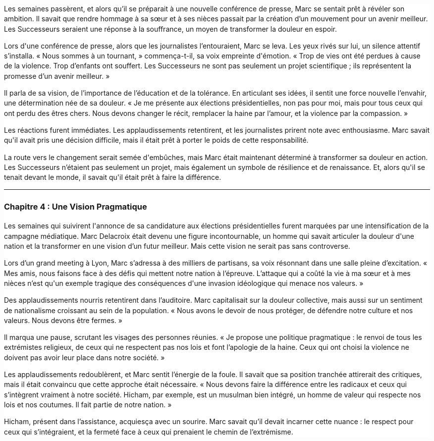 Les semaines passèrent, et alors qu’il se préparait à une nouvelle conférence de presse, Marc se sentait prêt à révéler son ambition. Il savait que rendre hommage à sa sœur et à ses nièces passait par la création d’un mouvement pour un avenir meilleur. Les Successeurs seraient une réponse à la souffrance, un moyen de transformer la douleur en espoir.

Lors d'une conférence de presse, alors que les journalistes l’entouraient, Marc se leva. Les yeux rivés sur lui, un silence attentif s’installa. « Nous sommes à un tournant, » commença-t-il, sa voix empreinte d'émotion. « Trop de vies ont été perdues à cause de la violence. Trop d’enfants ont souffert. Les Successeurs ne sont pas seulement un projet scientifique ; ils représentent la promesse d’un avenir meilleur. »

Il parla de sa vision, de l’importance de l’éducation et de la tolérance. En articulant ses idées, il sentit une force nouvelle l’envahir, une détermination née de sa douleur. « Je me présente aux élections présidentielles, non pas pour moi, mais pour tous ceux qui ont perdu des êtres chers. Nous devons changer le récit, remplacer la haine par l’amour, et la violence par la compassion. »

Les réactions furent immédiates. Les applaudissements retentirent, et les journalistes prirent note avec enthousiasme. Marc savait qu'il avait pris une décision difficile, mais il était prêt à porter le poids de cette responsabilité.

La route vers le changement serait semée d'embûches, mais Marc était maintenant déterminé à transformer sa douleur en action. Les Successeurs n’étaient pas seulement un projet, mais également un symbole de résilience et de renaissance. Et, alors qu'il se tenait devant le monde, il savait qu'il était prêt à faire la différence.

---

### Chapitre 4 : Une Vision Pragmatique

Les semaines qui suivirent l'annonce de sa candidature aux élections présidentielles furent marquées par une intensification de la campagne médiatique. Marc Delacroix était devenu une figure incontournable, un homme qui savait articuler la douleur d'une nation et la transformer en une vision d’un futur meilleur. Mais cette vision ne serait pas sans controverse.

Lors d’un grand meeting à Lyon, Marc s’adressa à des milliers de partisans, sa voix résonnant dans une salle pleine d’excitation. « Mes amis, nous faisons face à des défis qui mettent notre nation à l’épreuve. L’attaque qui a coûté la vie à ma sœur et à mes nièces n’est qu'un exemple tragique des conséquences d'une invasion idéologique qui menace nos valeurs. »

Des applaudissements nourris retentirent dans l’auditoire. Marc capitalisait sur la douleur collective, mais aussi sur un sentiment de nationalisme croissant au sein de la population. « Nous avons le devoir de nous protéger, de défendre notre culture et nos valeurs. Nous devons être fermes. »

Il marqua une pause, scrutant les visages des personnes réunies. « Je propose une politique pragmatique : le renvoi de tous les extrémistes religieux, de ceux qui ne respectent pas nos lois et font l’apologie de la haine. Ceux qui ont choisi la violence ne doivent pas avoir leur place dans notre société. »

Les applaudissements redoublèrent, et Marc sentit l’énergie de la foule. Il savait que sa position tranchée attirerait des critiques, mais il était convaincu que cette approche était nécessaire. « Nous devons faire la différence entre les radicaux et ceux qui s’intègrent vraiment à notre société. Hicham, par exemple, est un musulman bien intégré, un homme de valeur qui respecte nos lois et nos coutumes. Il fait partie de notre nation. »

Hicham, présent dans l’assistance, acquiesça avec un sourire. Marc savait qu’il devait incarner cette nuance : le respect pour ceux qui s’intégraient, et la fermeté face à ceux qui prenaient le chemin de l’extrémisme.
